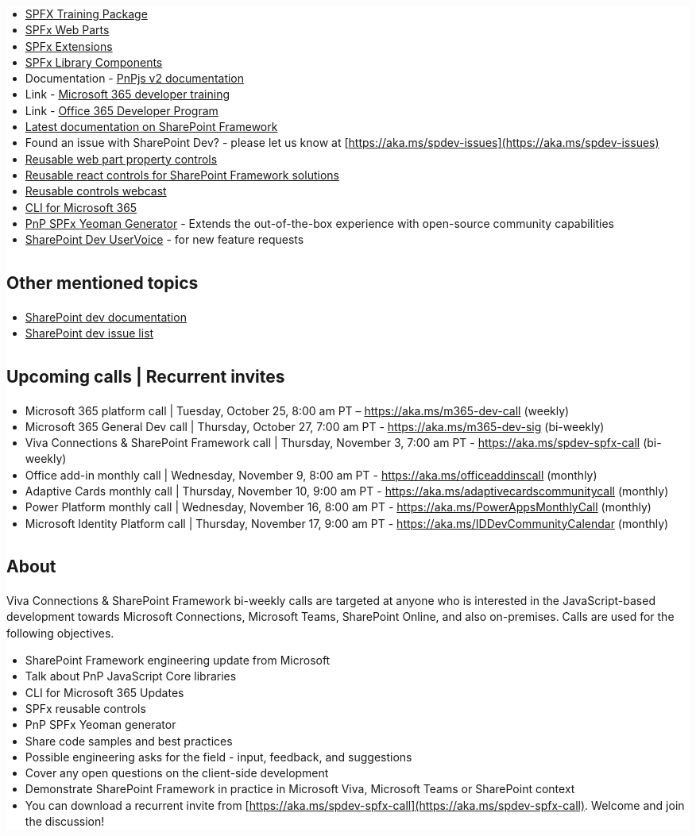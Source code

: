 *   [SPFX Training Package](https://aka.ms/spfx-training)
*   [SPFx Web Parts](https://aka.ms/spfx-webparts)
*   [SPFx Extensions](https://aka.ms/spfx-extensions)
*   [SPFx Library Components](https://aka.ms/spfx-library-components)
*   Documentation - [PnPjs v2 documentation](https://pnp.github.io/pnpjs/)
*   Link - [Microsoft 365 developer training](https://aka.ms/M365DevTraining)
*   Link - [Office 365 Developer Program](https://aka.ms/O365DevProgram)
*   [Latest documentation on SharePoint Framework](https://aka.ms/spdev-docs)
*   Found an issue with SharePoint Dev? - please let us know at [https://aka.ms/spdev-issues](https://aka.ms/spdev-issues)
*   [Reusable web part property controls](https://sharepoint.github.io/sp-dev-fx-property-controls/)
*   [Reusable react controls for SharePoint Framework solutions](https://sharepoint.github.io/sp-dev-fx-controls-react/)
*   [Reusable controls webcast](https://devblogs.microsoft.com/microsoft365dev/webcast-reusable-controls-for-your-sharepoint-framework-solutions/)
*   [CLI for Microsoft 365](https://pnp.github.io/cli-microsoft365)
*   [PnP SPFx Yeoman Generator](https://github.com/pnp/generator-spfx) \- Extends the out-of-the-box experience with open-source community capabilities
*   [SharePoint Dev UserVoice](https://aka.ms/spdev-uservoice) \- for new feature requests

## Other mentioned topics

*   [SharePoint dev documentation](https://learn.microsoft.com/sharepoint/dev/)
*   [SharePoint dev issue list](https://github.com/SharePoint/sp-dev-docs/issues)

## Upcoming calls | Recurrent invites

* Microsoft 365 platform call \| Tuesday, October 25, 8:00 am PT – <https://aka.ms/m365-dev-call> (weekly)
* Microsoft 365 General Dev call \| Thursday, October 27, 7:00 am PT - <https://aka.ms/m365-dev-sig> (bi-weekly)
* Viva Connections & SharePoint Framework call \| Thursday, November 3, 7:00 am PT - <https://aka.ms/spdev-spfx-call> (bi-weekly)
* Office add-in monthly call \| Wednesday, November 9, 8:00 am PT - <https://aka.ms/officeaddinscall> (monthly)
* Adaptive Cards monthly call \| Thursday, November 10, 9:00 am PT - <https://aka.ms/adaptivecardscommunitycall> (monthly)
* Power Platform monthly call \| Wednesday, November 16, 8:00 am PT - <https://aka.ms/PowerAppsMonthlyCall> (monthly)
* Microsoft Identity Platform call \| Thursday, November 17, 9:00 am PT - <https://aka.ms/IDDevCommunityCalendar> (monthly)

## About

Viva Connections & SharePoint Framework bi-weekly calls are targeted at anyone who is interested in the JavaScript-based development towards Microsoft Connections, Microsoft Teams, SharePoint Online, and also on-premises. Calls are used for the following objectives.

*   SharePoint Framework engineering update from Microsoft
*   Talk about PnP JavaScript Core libraries
*   CLI for Microsoft 365 Updates
*   SPFx reusable controls
*   PnP SPFx Yeoman generator
*   Share code samples and best practices
*   Possible engineering asks for the field - input, feedback, and suggestions
*   Cover any open questions on the client-side development
*   Demonstrate SharePoint Framework in practice in Microsoft Viva, Microsoft Teams or SharePoint context
*   You can download a recurrent invite from [https://aka.ms/spdev-spfx-call](https://aka.ms/spdev-spfx-call). Welcome and join the discussion!
